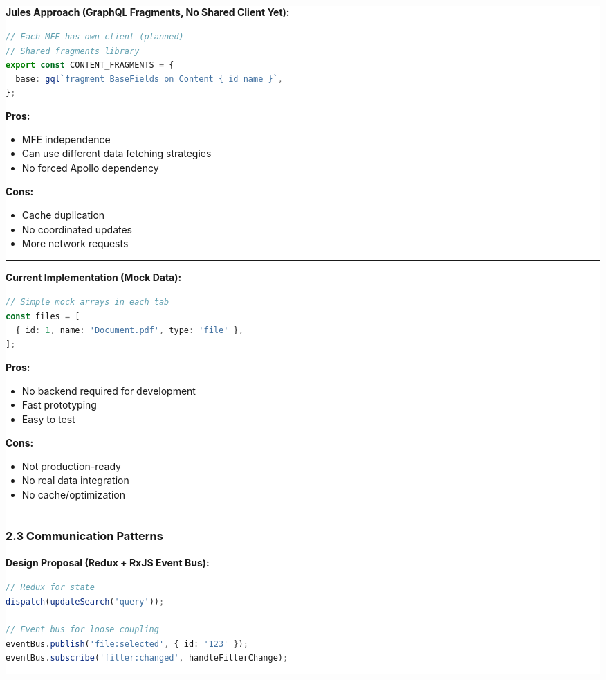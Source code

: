 
**Jules Approach (GraphQL Fragments, No Shared Client Yet):**
```typescript
// Each MFE has own client (planned)
// Shared fragments library
export const CONTENT_FRAGMENTS = {
  base: gql`fragment BaseFields on Content { id name }`,
};
```

**Pros:**
- MFE independence
- Can use different data fetching strategies
- No forced Apollo dependency

**Cons:**
- Cache duplication
- No coordinated updates
- More network requests

---

**Current Implementation (Mock Data):**
```typescript
// Simple mock arrays in each tab
const files = [
  { id: 1, name: 'Document.pdf', type: 'file' },
];
```

**Pros:**
- No backend required for development
- Fast prototyping
- Easy to test

**Cons:**
- Not production-ready
- No real data integration
- No cache/optimization

---

### 2.3 Communication Patterns

**Design Proposal (Redux + RxJS Event Bus):**
```typescript
// Redux for state
dispatch(updateSearch('query'));

// Event bus for loose coupling
eventBus.publish('file:selected', { id: '123' });
eventBus.subscribe('filter:changed', handleFilterChange);
```

---
